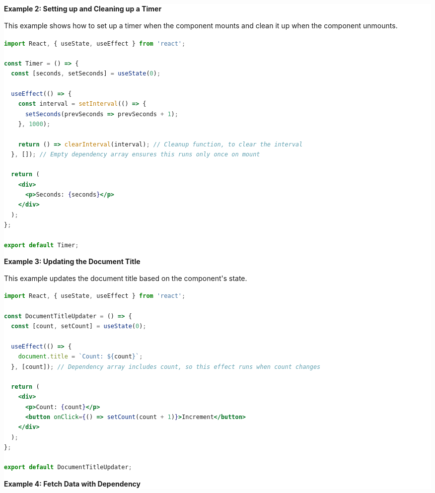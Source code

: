 **Example 2: Setting up and Cleaning up a Timer**

This example shows how to set up a timer when the component mounts and clean it up when the component unmounts.

```jsx
import React, { useState, useEffect } from 'react';

const Timer = () => {
  const [seconds, setSeconds] = useState(0);

  useEffect(() => {
    const interval = setInterval(() => {
      setSeconds(prevSeconds => prevSeconds + 1);
    }, 1000);

    return () => clearInterval(interval); // Cleanup function, to clear the interval
  }, []); // Empty dependency array ensures this runs only once on mount

  return (
    <div>
      <p>Seconds: {seconds}</p>
    </div>
  );
};

export default Timer;
```

**Example 3: Updating the Document Title**

This example updates the document title based on the component's state.

```jsx
import React, { useState, useEffect } from 'react';

const DocumentTitleUpdater = () => {
  const [count, setCount] = useState(0);

  useEffect(() => {
    document.title = `Count: ${count}`;
  }, [count]); // Dependency array includes count, so this effect runs when count changes

  return (
    <div>
      <p>Count: {count}</p>
      <button onClick={() => setCount(count + 1)}>Increment</button>
    </div>
  );
};

export default DocumentTitleUpdater;
```

**Example 4: Fetch Data with Dependency**
